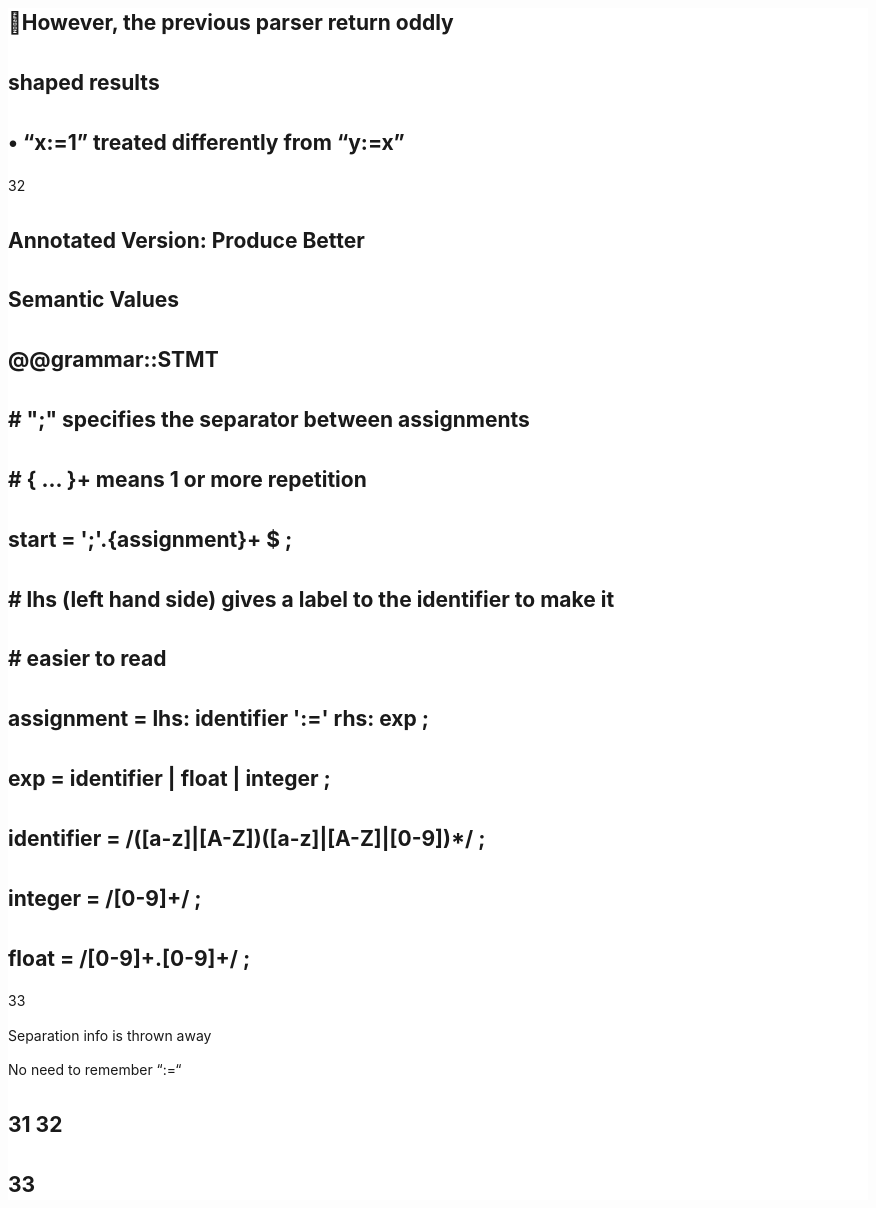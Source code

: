 ## However, the previous parser return oddly 

## shaped results 

## • “x:=1” treated differently from “y:=x” 

 32 

## Annotated Version: Produce Better 

## Semantic Values 

## @@grammar::STMT 

## # ";" specifies the separator between assignments 

## # { ... }+ means 1 or more repetition 

## start = ';'.{assignment}+ $ ; 

## # lhs (left hand side) gives a label to the identifier to make it 

## # easier to read 

## assignment = lhs: identifier ':=' rhs: exp ; 

## exp = identifier | float | integer ; 

## identifier = /([a-z]|[A-Z])([a-z]|[A-Z]|[0-9])*/ ; 

## integer = /[0-9]+/ ; 

## float = /[0-9]+\.[0-9]+/ ; 

 33 

 Separation info is thrown away 

 No need to remember “:=“ 

## 31 32 

## 33 

